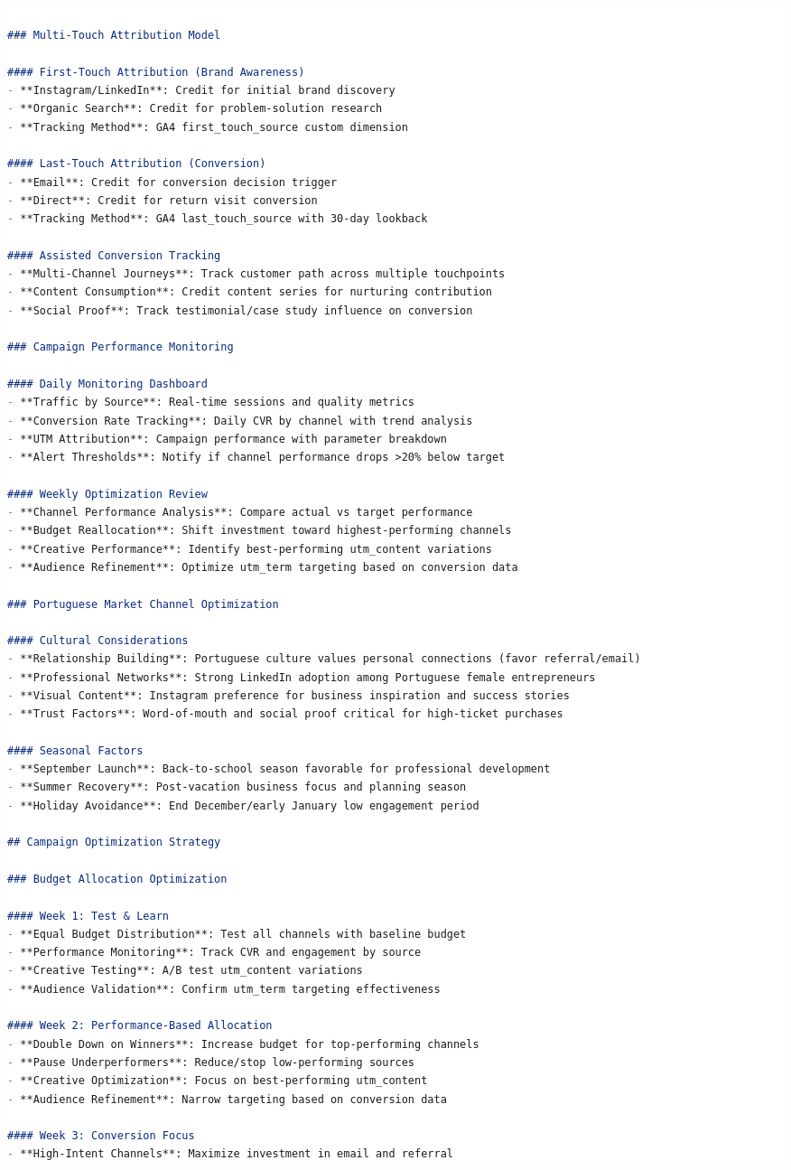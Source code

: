 ```markdown

### Multi-Touch Attribution Model

#### First-Touch Attribution (Brand Awareness)
- **Instagram/LinkedIn**: Credit for initial brand discovery
- **Organic Search**: Credit for problem-solution research
- **Tracking Method**: GA4 first_touch_source custom dimension

#### Last-Touch Attribution (Conversion)
- **Email**: Credit for conversion decision trigger
- **Direct**: Credit for return visit conversion
- **Tracking Method**: GA4 last_touch_source with 30-day lookback

#### Assisted Conversion Tracking
- **Multi-Channel Journeys**: Track customer path across multiple touchpoints
- **Content Consumption**: Credit content series for nurturing contribution
- **Social Proof**: Track testimonial/case study influence on conversion

### Campaign Performance Monitoring

#### Daily Monitoring Dashboard
- **Traffic by Source**: Real-time sessions and quality metrics
- **Conversion Rate Tracking**: Daily CVR by channel with trend analysis
- **UTM Attribution**: Campaign performance with parameter breakdown
- **Alert Thresholds**: Notify if channel performance drops >20% below target

#### Weekly Optimization Review
- **Channel Performance Analysis**: Compare actual vs target performance
- **Budget Reallocation**: Shift investment toward highest-performing channels
- **Creative Performance**: Identify best-performing utm_content variations
- **Audience Refinement**: Optimize utm_term targeting based on conversion data

### Portuguese Market Channel Optimization

#### Cultural Considerations
- **Relationship Building**: Portuguese culture values personal connections (favor referral/email)
- **Professional Networks**: Strong LinkedIn adoption among Portuguese female entrepreneurs
- **Visual Content**: Instagram preference for business inspiration and success stories
- **Trust Factors**: Word-of-mouth and social proof critical for high-ticket purchases

#### Seasonal Factors
- **September Launch**: Back-to-school season favorable for professional development
- **Summer Recovery**: Post-vacation business focus and planning season
- **Holiday Avoidance**: End December/early January low engagement period

## Campaign Optimization Strategy

### Budget Allocation Optimization

#### Week 1: Test & Learn
- **Equal Budget Distribution**: Test all channels with baseline budget
- **Performance Monitoring**: Track CVR and engagement by source
- **Creative Testing**: A/B test utm_content variations
- **Audience Validation**: Confirm utm_term targeting effectiveness

#### Week 2: Performance-Based Allocation
- **Double Down on Winners**: Increase budget for top-performing channels
- **Pause Underperformers**: Reduce/stop low-performing sources
- **Creative Optimization**: Focus on best-performing utm_content
- **Audience Refinement**: Narrow targeting based on conversion data

#### Week 3: Conversion Focus
- **High-Intent Channels**: Maximize investment in email and referral
```